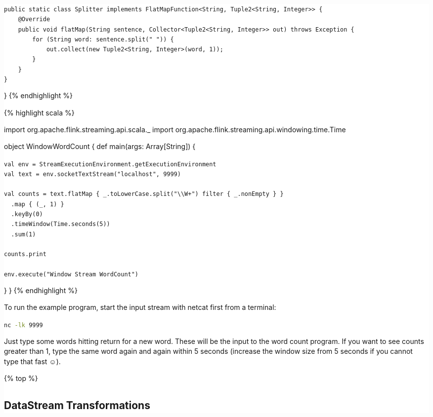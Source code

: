     public static class Splitter implements FlatMapFunction<String, Tuple2<String, Integer>> {
        @Override
        public void flatMap(String sentence, Collector<Tuple2<String, Integer>> out) throws Exception {
            for (String word: sentence.split(" ")) {
                out.collect(new Tuple2<String, Integer>(word, 1));
            }
        }
    }

}
{% endhighlight %}

</div>

<div data-lang="scala" markdown="1">
{% highlight scala %}

import org.apache.flink.streaming.api.scala._
import org.apache.flink.streaming.api.windowing.time.Time

object WindowWordCount {
  def main(args: Array[String]) {

    val env = StreamExecutionEnvironment.getExecutionEnvironment
    val text = env.socketTextStream("localhost", 9999)

    val counts = text.flatMap { _.toLowerCase.split("\\W+") filter { _.nonEmpty } }
      .map { (_, 1) }
      .keyBy(0)
      .timeWindow(Time.seconds(5))
      .sum(1)

    counts.print

    env.execute("Window Stream WordCount")
  }
}
{% endhighlight %}
</div>

</div>

To run the example program, start the input stream with netcat first from a terminal:

~~~bash
nc -lk 9999
~~~

Just type some words hitting return for a new word. These will be the input to the
word count program. If you want to see counts greater than 1, type the same word again and again within
5 seconds (increase the window size from 5 seconds if you cannot type that fast &#9786;).

{% top %}

DataStream Transformations
--------------------------

